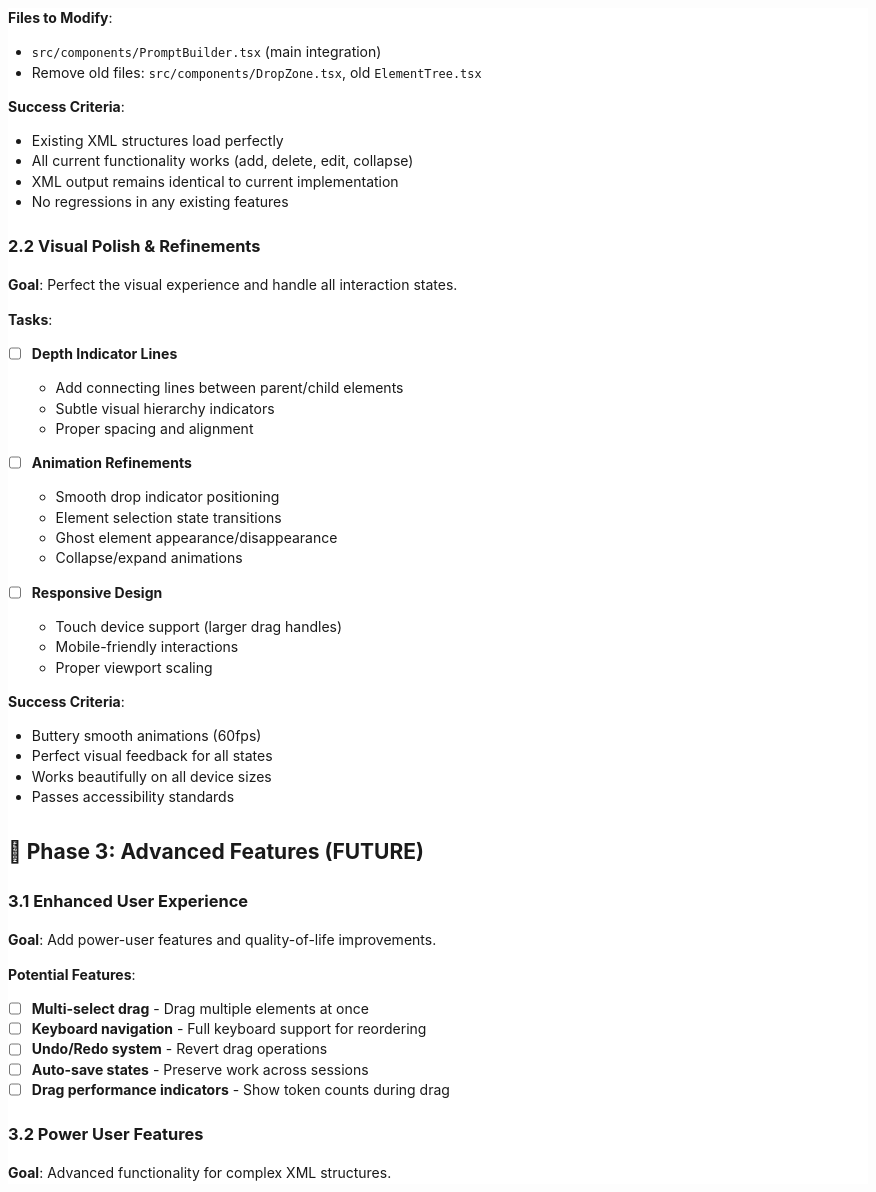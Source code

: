 **Files to Modify**:
- `src/components/PromptBuilder.tsx` (main integration)
- Remove old files: `src/components/DropZone.tsx`, old `ElementTree.tsx`

**Success Criteria**:
- Existing XML structures load perfectly
- All current functionality works (add, delete, edit, collapse)
- XML output remains identical to current implementation
- No regressions in any existing features

### 2.2 Visual Polish & Refinements

**Goal**: Perfect the visual experience and handle all interaction states.

**Tasks**:
- [ ] **Depth Indicator Lines**
  - Add connecting lines between parent/child elements
  - Subtle visual hierarchy indicators
  - Proper spacing and alignment

- [ ] **Animation Refinements**
  - Smooth drop indicator positioning
  - Element selection state transitions
  - Ghost element appearance/disappearance
  - Collapse/expand animations

- [ ] **Responsive Design**
  - Touch device support (larger drag handles)
  - Mobile-friendly interactions
  - Proper viewport scaling

**Success Criteria**:
- Buttery smooth animations (60fps)
- Perfect visual feedback for all states
- Works beautifully on all device sizes
- Passes accessibility standards

## 🎨 Phase 3: Advanced Features (FUTURE)

### 3.1 Enhanced User Experience

**Goal**: Add power-user features and quality-of-life improvements.

**Potential Features**:
- [ ] **Multi-select drag** - Drag multiple elements at once
- [ ] **Keyboard navigation** - Full keyboard support for reordering
- [ ] **Undo/Redo system** - Revert drag operations
- [ ] **Auto-save states** - Preserve work across sessions
- [ ] **Drag performance indicators** - Show token counts during drag

### 3.2 Power User Features

**Goal**: Advanced functionality for complex XML structures.
